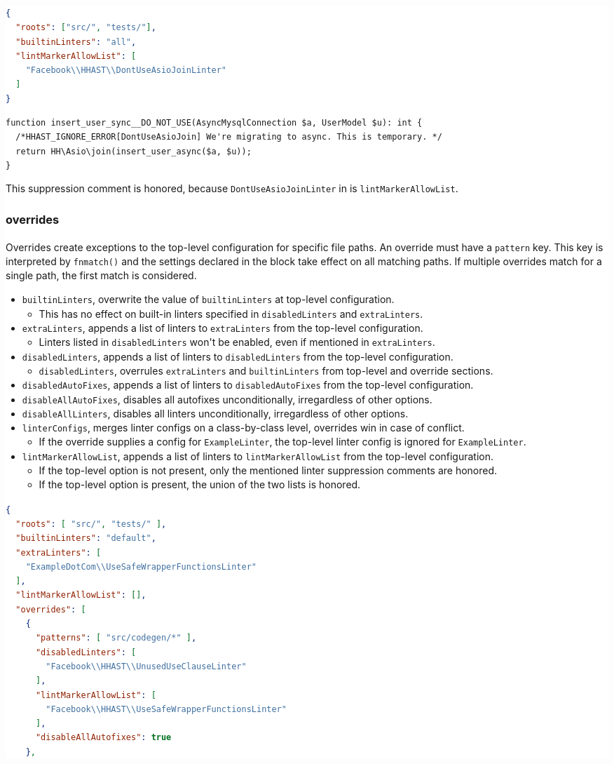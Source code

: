 ```JSON
{
  "roots": ["src/", "tests/"],
  "builtinLinters": "all",
  "lintMarkerAllowList": [
    "Facebook\\HHAST\\DontUseAsioJoinLinter"
  ]
}
```

```HACK
function insert_user_sync__DO_NOT_USE(AsyncMysqlConnection $a, UserModel $u): int {
  /*HHAST_IGNORE_ERROR[DontUseAsioJoin] We're migrating to async. This is temporary. */
  return HH\Asio\join(insert_user_async($a, $u));
}
```

This suppression comment is honored, because `DontUseAsioJoinLinter` in is `lintMarkerAllowList`.

### overrides

Overrides create exceptions to the top-level configuration for specific file paths.
An override must have a `pattern` key. This key is interpreted by `fnmatch()`
and the settings declared in the block take effect on all matching paths.
If multiple overrides match for a single path, the first match is considered.

 - `builtinLinters`, overwrite the value of `builtinLinters` at top-level configuration.
   - This has no effect on built-in linters specified in `disabledLinters` and `extraLinters`.
 - `extraLinters`, appends a list of linters to `extraLinters` from the top-level configuration. 
   - Linters listed in `disabledLinters` won't be enabled, even if mentioned in `extraLinters`.
 - `disabledLinters`, appends a list of linters to `disabledLinters` from the top-level configuration.
   - `disabledLinters`, overrules `extraLinters` and `builtinLinters` from top-level and override sections.
 - `disabledAutoFixes`, appends a list of linters to `disabledAutoFixes` from the top-level configuration.
 - `disableAllAutoFixes`, disables all autofixes unconditionally, irregardless of other options.
 - `disableAllLinters`, disables all linters unconditionally, irregardless of other options.
 - `linterConfigs`, merges linter configs on a class-by-class level, overrides win in case of conflict.
   - If the override supplies a config for `ExampleLinter`, the top-level linter config is ignored for `ExampleLinter`.
 - `lintMarkerAllowList`, appends a list of linters to `lintMarkerAllowList` from the top-level configuration.
   - If the top-level option is not present, only the mentioned linter suppression comments are honored.
   - If the top-level option is present, the union of the two lists is honored.

```JSON
{
  "roots": [ "src/", "tests/" ],
  "builtinLinters": "default",
  "extraLinters": [
    "ExampleDotCom\\UseSafeWrapperFunctionsLinter"
  ],
  "lintMarkerAllowList": [],
  "overrides": [
    {
      "patterns": [ "src/codegen/*" ],
      "disabledLinters": [
        "Facebook\\HHAST\\UnusedUseClauseLinter"
      ],
      "lintMarkerAllowList": [
        "Facebook\\HHAST\\UseSafeWrapperFunctionsLinter"
      ],
      "disableAllAutofixes": true
    },
```